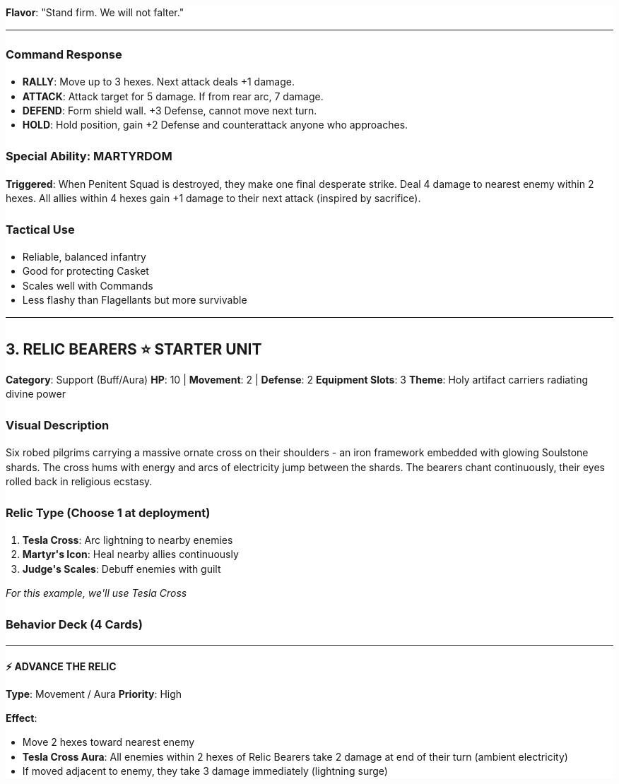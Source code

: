 **Flavor**: "Stand firm. We will not falter."

---

### Command Response
- **RALLY**: Move up to 3 hexes. Next attack deals +1 damage.
- **ATTACK**: Attack target for 5 damage. If from rear arc, 7 damage.
- **DEFEND**: Form shield wall. +3 Defense, cannot move next turn.
- **HOLD**: Hold position, gain +2 Defense and counterattack anyone who approaches.

### Special Ability: MARTYRDOM
**Triggered**: When Penitent Squad is destroyed, they make one final desperate strike. Deal 4 damage to nearest enemy within 2 hexes. All allies within 4 hexes gain +1 damage to their next attack (inspired by sacrifice).

### Tactical Use
- Reliable, balanced infantry
- Good for protecting Casket
- Scales well with Commands
- Less flashy than Flagellants but more survivable

---

## 3. RELIC BEARERS ⭐ STARTER UNIT
**Category**: Support (Buff/Aura)
**HP**: 10 | **Movement**: 2 | **Defense**: 2
**Equipment Slots**: 3
**Theme**: Holy artifact carriers radiating divine power

### Visual Description
Six robed pilgrims carrying a massive ornate cross on their shoulders - an iron framework embedded with glowing Soulstone shards. The cross hums with energy and arcs of electricity jump between the shards. The bearers chant continuously, their eyes rolled back in religious ecstasy.

### Relic Type (Choose 1 at deployment)
1. **Tesla Cross**: Arc lightning to nearby enemies
2. **Martyr's Icon**: Heal nearby allies continuously
3. **Judge's Scales**: Debuff enemies with guilt

*For this example, we'll use Tesla Cross*

### Behavior Deck (4 Cards)

---

#### ⚡ ADVANCE THE RELIC
**Type**: Movement / Aura
**Priority**: High

**Effect**:
- Move 2 hexes toward nearest enemy
- **Tesla Cross Aura**: All enemies within 2 hexes of Relic Bearers take 2 damage at end of their turn (ambient electricity)
- If moved adjacent to enemy, they take 3 damage immediately (lightning surge)
